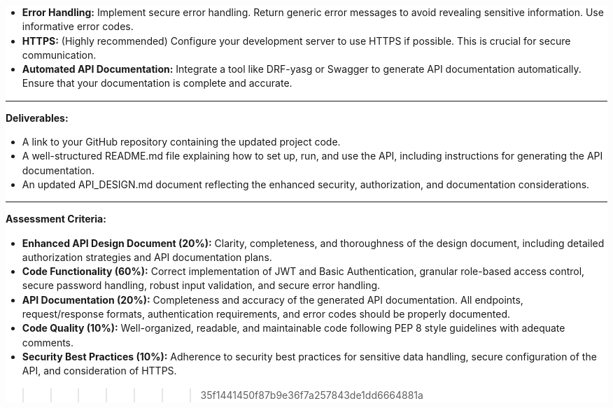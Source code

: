 *   **Error Handling:** Implement secure error handling. Return generic error messages to avoid revealing sensitive information. Use informative error codes.
*   **HTTPS:** (Highly recommended) Configure your development server to use HTTPS if possible. This is crucial for secure communication.
*   **Automated API Documentation:** Integrate a tool like DRF-yasg or Swagger to generate API documentation automatically.  Ensure that your documentation is complete and accurate.

---

**Deliverables:**

*   A link to your GitHub repository containing the updated project code.
*   A well-structured README.md file explaining how to set up, run, and use the API, including instructions for generating the API documentation.
*   An updated API_DESIGN.md document reflecting the enhanced security, authorization, and documentation considerations.

---

**Assessment Criteria:**

*   **Enhanced API Design Document (20%):** Clarity, completeness, and thoroughness of the design document, including detailed authorization strategies and API documentation plans.
*   **Code Functionality (60%):** Correct implementation of JWT and Basic Authentication, granular role-based access control, secure password handling, robust input validation, and secure error handling.
*   **API Documentation (20%):** Completeness and accuracy of the generated API documentation.  All endpoints, request/response formats, authentication requirements, and error codes should be properly documented.
*   **Code Quality (10%):** Well-organized, readable, and maintainable code following PEP 8 style guidelines with adequate comments.
*   **Security Best Practices (10%):** Adherence to security best practices for sensitive data handling, secure configuration of the API, and consideration of HTTPS.
>>>>>>> 35f1441450f87b9e36f7a257843de1dd6664881a
